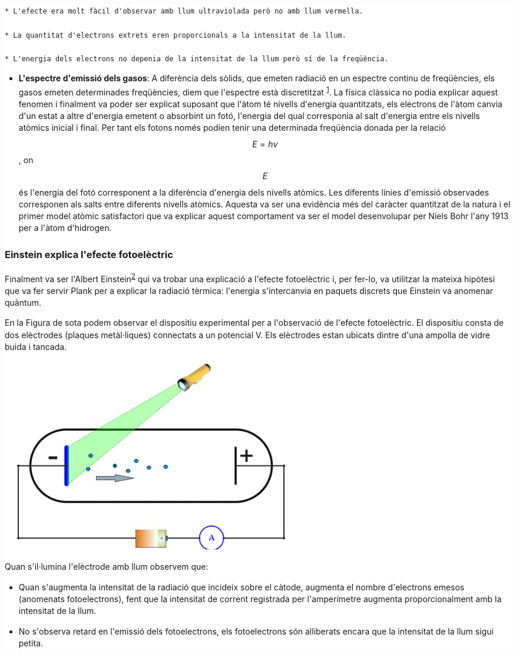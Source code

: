     * L'efecte era molt fàcil d'observar amb llum ultraviolada però no amb llum vermella.

    * La quantitat d'electrons extrets eren proporcionals a la intensitat de la llum.

    * L'energia dels electrons no depenia de la intensitat de la llum però sí de la freqüència.

* **L'espectre d'emissió dels gasos**: A diferència dels sòlids, que emeten radiació en un espectre continu de freqüències, els gasos emeten determinades freqüències, diem que l'espectre està discretitzat <sup><a href="#fn1" id="ref1">1</a></sup>. La física clàssica no podia explicar aquest fenomen i finalment va poder ser explicat suposant que l'àtom té nivells d'energia quantitzats, els electrons de l'àtom canvia d'un estat a altre d'energia emetent o absorbint un fotó, l'energia del qual corresponia al salt d'energia entre els nivells atòmics inicial i final. Per tant els fotons només podien tenir una determinada freqüència donada per la relació $$E=h\nu$$, on $$E$$ és l'energia del fotó corresponent a la diferència d'energia dels nivells atòmics. Les diferents línies d'emissió observades corresponen als salts entre diferents nivells atòmics. Aquesta va ser una evidència més del caràcter quantitzat de la natura i el primer model atòmic satisfactori que va explicar aquest comportament va ser el model desenvolupar per Niels Bohr l'any 1913 per a l'àtom d'hidrogen. 

### Einstein explica l'efecte fotoelèctric

Finalment va ser l'Albert Einstein<sup><a href="#fn2" id="ref2">2</a></sup> qui va trobar una explicació a l'efecte fotoelèctric i, per fer-lo, va utilitzar la mateixa hipòtesi que va fer servir Plank per a explicar la radiació tèrmica: l'energia s'intercanvia en paquets discrets que Einstein va anomenar quàntum.

En la Figura de sota podem observar el dispositiu experimental per a l'observació de l'efecte fotoelèctric. El dispositiu consta de dos elèctrodes (plaques metàl·liques) connectats a un potencial V. Els elèctrodes estan ubicats dintre d'una ampolla de vidre buida i tancada. 

<img src="img/fotoelectric_01.jpg">

Quan s'il·lumina l'elèctrode amb llum observem que:

* Quan s'augmenta la intensitat de la radiació que incideix sobre el càtode, augmenta el nombre d'electrons emesos (anomenats fotoelectrons), fent que la intensitat de corrent registrada per l'amperímetre augmenta proporcionalment amb la intensitat de la llum.

* No s'observa retard en l'emissió dels fotoelectrons, els fotoelectrons són alliberats encara que la intensitat de la llum sigui petita.
